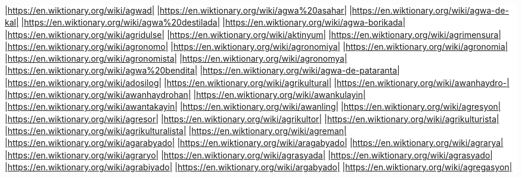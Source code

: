 |https://en.wiktionary.org/wiki/agwad|
|https://en.wiktionary.org/wiki/agwa%20asahar|
|https://en.wiktionary.org/wiki/agwa-de-kal|
|https://en.wiktionary.org/wiki/agwa%20destilada|
|https://en.wiktionary.org/wiki/agwa-borikada|
|https://en.wiktionary.org/wiki/agridulse|
|https://en.wiktionary.org/wiki/aktinyum|
|https://en.wiktionary.org/wiki/agrimensura|
|https://en.wiktionary.org/wiki/agronomo|
|https://en.wiktionary.org/wiki/agronomiya|
|https://en.wiktionary.org/wiki/agronomia|
|https://en.wiktionary.org/wiki/agronomista|
|https://en.wiktionary.org/wiki/agronomya|
|https://en.wiktionary.org/wiki/agwa%20bendita|
|https://en.wiktionary.org/wiki/agwa-de-pataranta|
|https://en.wiktionary.org/wiki/adosilog|
|https://en.wiktionary.org/wiki/agrikultural|
|https://en.wiktionary.org/wiki/awanhaydro-|
|https://en.wiktionary.org/wiki/awanhaydrohan|
|https://en.wiktionary.org/wiki/awankulayin|
|https://en.wiktionary.org/wiki/awantakayin|
|https://en.wiktionary.org/wiki/awanling|
|https://en.wiktionary.org/wiki/agresyon|
|https://en.wiktionary.org/wiki/agresor|
|https://en.wiktionary.org/wiki/agrikultor|
|https://en.wiktionary.org/wiki/agrikulturista|
|https://en.wiktionary.org/wiki/agrikulturalista|
|https://en.wiktionary.org/wiki/agreman|
|https://en.wiktionary.org/wiki/agarabyado|
|https://en.wiktionary.org/wiki/aragabyado|
|https://en.wiktionary.org/wiki/agrarya|
|https://en.wiktionary.org/wiki/agraryo|
|https://en.wiktionary.org/wiki/agrasyada|
|https://en.wiktionary.org/wiki/agrasyado|
|https://en.wiktionary.org/wiki/agrabiyado|
|https://en.wiktionary.org/wiki/argabyado|
|https://en.wiktionary.org/wiki/agregasyon|